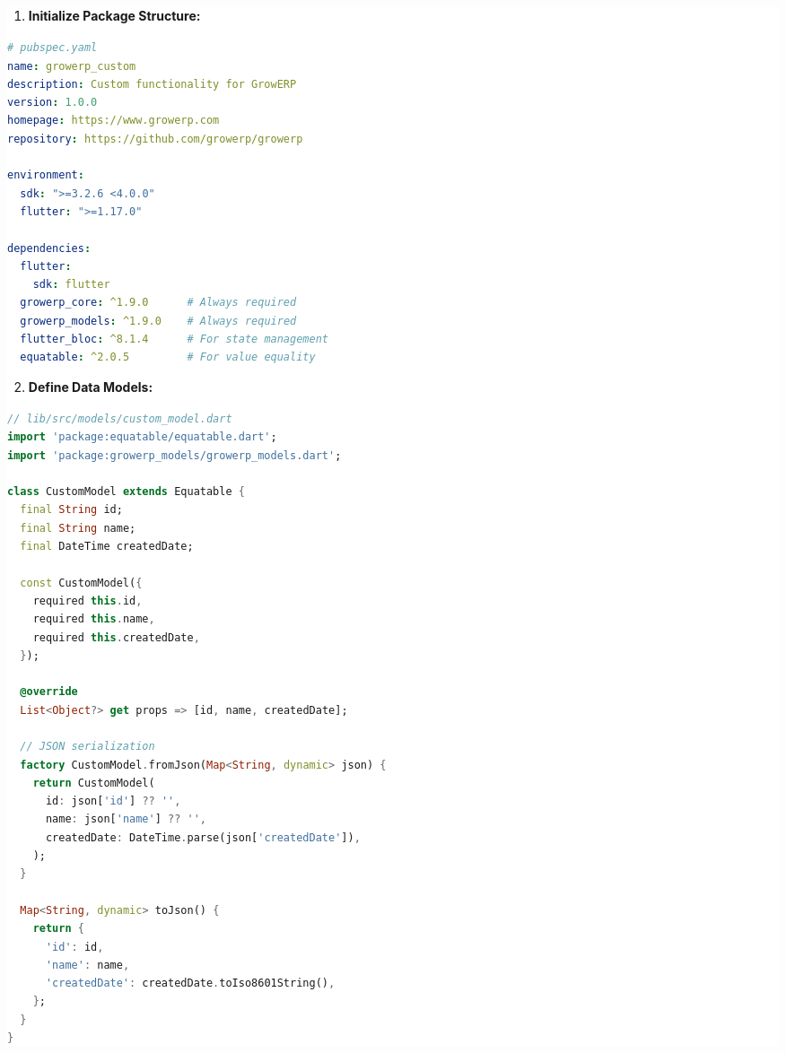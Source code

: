 1. **Initialize Package Structure:**
```yaml
# pubspec.yaml
name: growerp_custom
description: Custom functionality for GrowERP
version: 1.0.0
homepage: https://www.growerp.com
repository: https://github.com/growerp/growerp

environment:
  sdk: ">=3.2.6 <4.0.0"
  flutter: ">=1.17.0"

dependencies:
  flutter:
    sdk: flutter
  growerp_core: ^1.9.0      # Always required
  growerp_models: ^1.9.0    # Always required
  flutter_bloc: ^8.1.4      # For state management
  equatable: ^2.0.5         # For value equality
```

2. **Define Data Models:**
```dart
// lib/src/models/custom_model.dart
import 'package:equatable/equatable.dart';
import 'package:growerp_models/growerp_models.dart';

class CustomModel extends Equatable {
  final String id;
  final String name;
  final DateTime createdDate;

  const CustomModel({
    required this.id,
    required this.name,
    required this.createdDate,
  });

  @override
  List<Object?> get props => [id, name, createdDate];

  // JSON serialization
  factory CustomModel.fromJson(Map<String, dynamic> json) {
    return CustomModel(
      id: json['id'] ?? '',
      name: json['name'] ?? '',
      createdDate: DateTime.parse(json['createdDate']),
    );
  }

  Map<String, dynamic> toJson() {
    return {
      'id': id,
      'name': name,
      'createdDate': createdDate.toIso8601String(),
    };
  }
}
```

